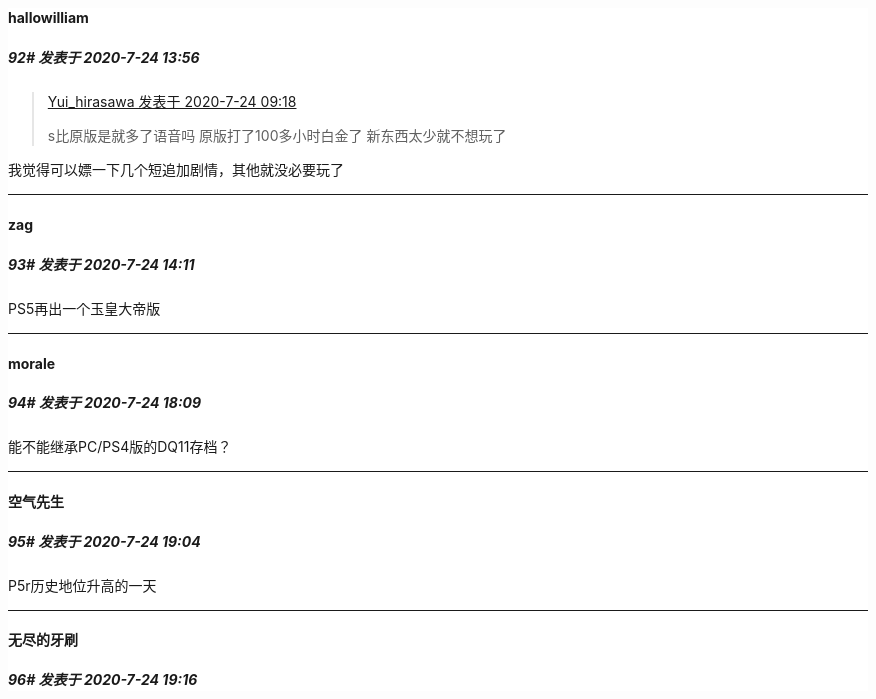 ####  hallowilliam  
##### 92#       发表于 2020-7-24 13:56



<blockquote><a href="httphttps://bbs.saraba1st.com/2b/forum.php?mod=redirect&amp;goto=findpost&amp;pid=48201158&amp;ptid=1950960" target="_blank">Yui_hirasawa 发表于 2020-7-24 09:18</a>

s比原版是就多了语音吗 原版打了100多小时白金了 新东西太少就不想玩了</blockquote>
我觉得可以嫖一下几个短追加剧情，其他就没必要玩了







*****

####  zag  
##### 93#       发表于 2020-7-24 14:11




PS5再出一个玉皇大帝版







*****

####  morale  
##### 94#       发表于 2020-7-24 18:09




能不能继承PC/PS4版的DQ11存档？







*****

####  空气先生  
##### 95#       发表于 2020-7-24 19:04




P5r历史地位升高的一天







*****

####  无尽的牙刷  
##### 96#       发表于 2020-7-24 19:16
